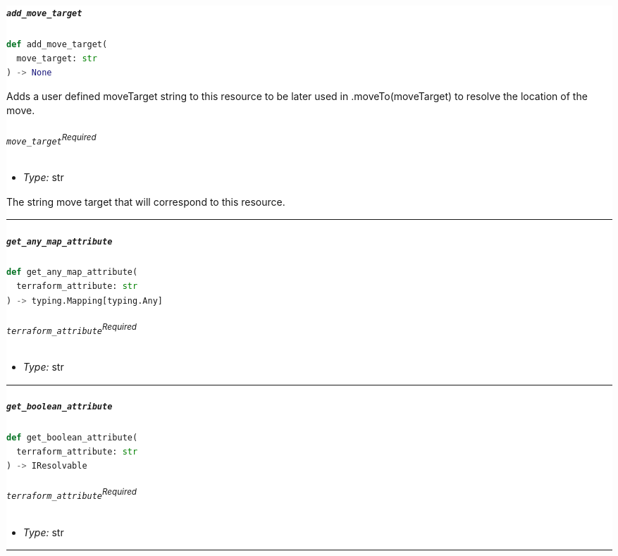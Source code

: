 ##### `add_move_target` <a name="add_move_target" id="@cdktf/provider-vault.managedKeys.ManagedKeys.addMoveTarget"></a>

```python
def add_move_target(
  move_target: str
) -> None
```

Adds a user defined moveTarget string to this resource to be later used in .moveTo(moveTarget) to resolve the location of the move.

###### `move_target`<sup>Required</sup> <a name="move_target" id="@cdktf/provider-vault.managedKeys.ManagedKeys.addMoveTarget.parameter.moveTarget"></a>

- *Type:* str

The string move target that will correspond to this resource.

---

##### `get_any_map_attribute` <a name="get_any_map_attribute" id="@cdktf/provider-vault.managedKeys.ManagedKeys.getAnyMapAttribute"></a>

```python
def get_any_map_attribute(
  terraform_attribute: str
) -> typing.Mapping[typing.Any]
```

###### `terraform_attribute`<sup>Required</sup> <a name="terraform_attribute" id="@cdktf/provider-vault.managedKeys.ManagedKeys.getAnyMapAttribute.parameter.terraformAttribute"></a>

- *Type:* str

---

##### `get_boolean_attribute` <a name="get_boolean_attribute" id="@cdktf/provider-vault.managedKeys.ManagedKeys.getBooleanAttribute"></a>

```python
def get_boolean_attribute(
  terraform_attribute: str
) -> IResolvable
```

###### `terraform_attribute`<sup>Required</sup> <a name="terraform_attribute" id="@cdktf/provider-vault.managedKeys.ManagedKeys.getBooleanAttribute.parameter.terraformAttribute"></a>

- *Type:* str

---